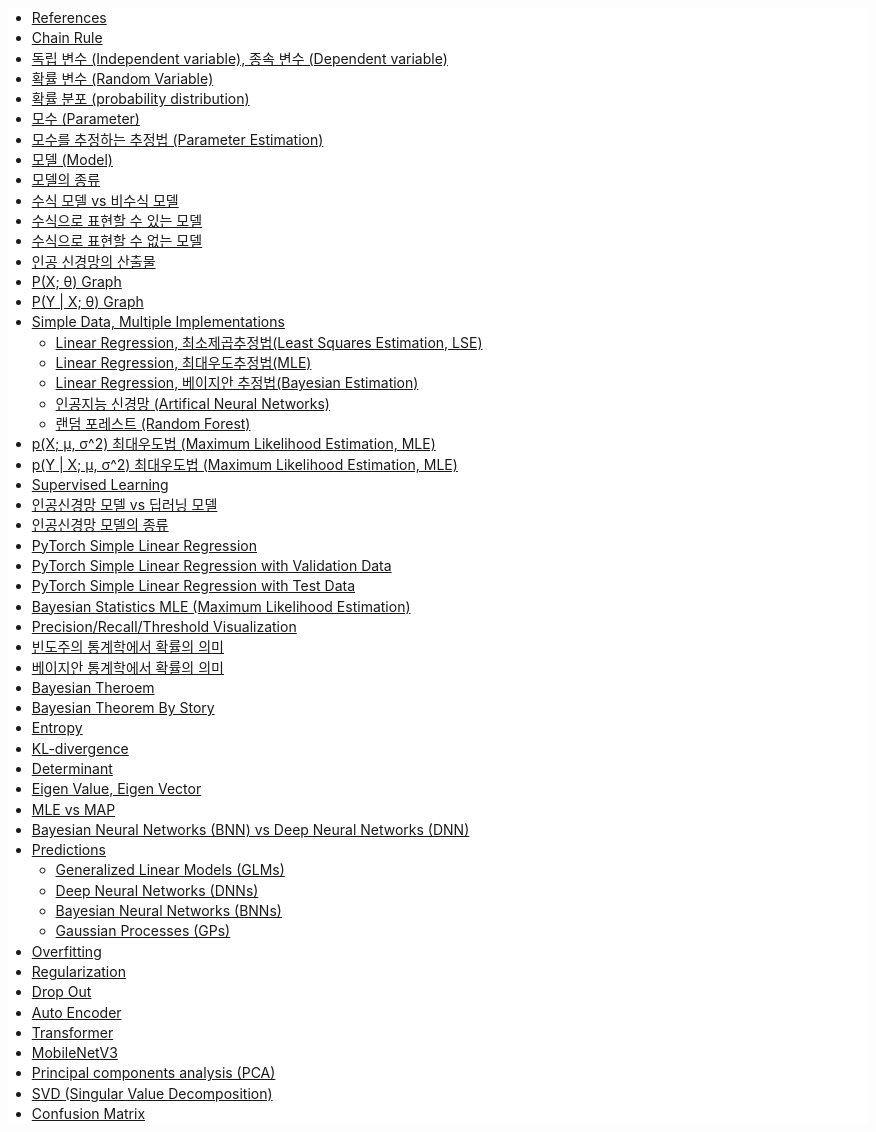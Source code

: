 - [References](#references)
- [Chain Rule](#chain-rule)
- [독립 변수 (Independent variable), 종속 변수 (Dependent variable)](#독립-변수-independent-variable-종속-변수-dependent-variable)
- [확률 변수 (Random Variable)](#확률-변수-random-variable)
- [확률 분포 (probability distribution)](#확률-분포-probability-distribution)
- [모수 (Parameter)](#모수-parameter)
- [모수를 추정하는 추정법 (Parameter Estimation)](#모수를-추정하는-추정법-parameter-estimation)
- [모델 (Model)](#모델-model)
- [모델의 종류](#모델의-종류)
- [수식 모델 vs 비수식 모델](#수식-모델-vs-비수식-모델)
- [수식으로 표현할 수 있는 모델](#수식으로-표현할-수-있는-모델)
- [수식으로 표현할 수 없는 모델](#수식으로-표현할-수-없는-모델)
- [인공 신경망의 산출물](#인공-신경망의-산출물)
- [P(X; θ) Graph](#px-θ-graph)
- [P(Y | X; θ) Graph](#py--x-θ-graph)
- [Simple Data, Multiple Implementations](#simple-data-multiple-implementations)
  - [Linear Regression, 최소제곱추정법(Least Squares Estimation, LSE)](#linear-regression-최소제곱추정법least-squares-estimation-lse)
  - [Linear Regression, 최대우도추정법(MLE)](#linear-regression-최대우도추정법mle)
  - [Linear Regression, 베이지안 추정법(Bayesian Estimation)](#linear-regression-베이지안-추정법bayesian-estimation)
  - [인공지능 신경망 (Artifical Neural Networks)](#인공지능-신경망-artifical-neural-networks)
  - [랜덤 포레스트 (Random Forest)](#랜덤-포레스트-random-forest)
- [p(X; μ, σ^2) 최대우도법 (Maximum Likelihood Estimation, MLE)](#px-μ-σ2-최대우도법-maximum-likelihood-estimation-mle)
- [p(Y | X; μ, σ^2) 최대우도법 (Maximum Likelihood Estimation, MLE)](#py--x-μ-σ2-최대우도법-maximum-likelihood-estimation-mle)
- [Supervised Learning](#supervised-learning)
- [인공신경망 모델 vs 딥러닝 모델](#인공신경망-모델-vs-딥러닝-모델)
- [인공신경망 모델의 종류](#인공신경망-모델의-종류)
- [PyTorch Simple Linear Regression](#pytorch-simple-linear-regression)
- [PyTorch Simple Linear Regression with Validation Data](#pytorch-simple-linear-regression-with-validation-data)
- [PyTorch Simple Linear Regression with Test Data](#pytorch-simple-linear-regression-with-test-data)
- [Bayesian Statistics MLE (Maximum Likelihood Estimation)](#bayesian-statistics-mle-maximum-likelihood-estimation)
- [Precision/Recall/Threshold Visualization](#precisionrecallthreshold-visualization)
- [빈도주의 통계학에서 확률의 의미](#빈도주의-통계학에서-확률의-의미)
- [베이지안 통계학에서 확률의 의미](#베이지안-통계학에서-확률의-의미)
- [Bayesian Theroem](#bayesian-theroem)
- [Bayesian Theorem By Story](#bayesian-theorem-by-story)
- [Entropy](#entropy)
- [KL-divergence](#kl-divergence)
- [Determinant](#determinant)
- [Eigen Value, Eigen Vector](#eigen-value-eigen-vector)
- [MLE vs MAP](#mle-vs-map)
- [Bayesian Neural Networks (BNN) vs Deep Neural Networks (DNN)](#bayesian-neural-networks-bnn-vs-deep-neural-networks-dnn)
- [Predictions](#predictions)
  - [Generalized Linear Models (GLMs)](#generalized-linear-models-glms)
  - [Deep Neural Networks (DNNs)](#deep-neural-networks-dnns)
  - [Bayesian Neural Networks (BNNs)](#bayesian-neural-networks-bnns)
  - [Gaussian Processes (GPs)](#gaussian-processes-gps)
- [Overfitting](#overfitting)
- [Regularization](#regularization)
- [Drop Out](#drop-out)
- [Auto Encoder](#auto-encoder)
- [Transformer](#transformer)
- [MobileNetV3](#mobilenetv3)
- [Principal components analysis (PCA)](#principal-components-analysis-pca)
- [SVD (Singular Value Decomposition)](#svd-singular-value-decomposition)
- [Confusion Matrix](#confusion-matrix)